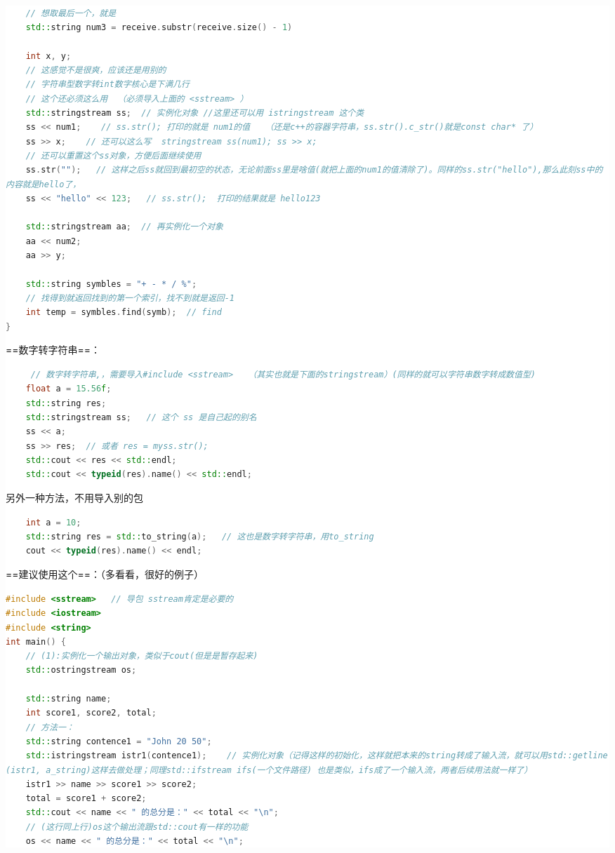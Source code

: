```c++
    // 想取最后一个，就是
    std::string num3 = receive.substr(receive.size() - 1)

	int x, y;
	// 这感觉不是很爽，应该还是用别的
    // 字符串型数字转int数字核心是下满几行
	// 这个还必须这么用  （必须导入上面的 <sstream> ）
	std::stringstream ss;  // 实例化对象 //这里还可以用 istringstream 这个类
	ss << num1;    // ss.str(); 打印的就是 num1的值   （还是c++的容器字符串，ss.str().c_str()就是const char* 了）
	ss >> x;    // 还可以这么写  stringstream ss(num1); ss >> x;
    // 还可以重置这个ss对象，方便后面继续使用
    ss.str("");   // 这样之后ss就回到最初空的状态，无论前面ss里是啥值(就把上面的num1的值清除了)。同样的ss.str("hello"),那么此刻ss中的内容就是hello了，
    ss << "hello" << 123;   // ss.str();  打印的结果就是 hello123

	std::stringstream aa;  // 再实例化一个对象
	aa << num2;
	aa >> y;

	std::string symbles = "+ - * / %";  
	// 找得到就返回找到的第一个索引，找不到就是返回-1
	int temp = symbles.find(symb);  // find
}
```

==数字转字符串==：

```c++
	 // 数字转字符串,，需要导入#include <sstream>   （其实也就是下面的stringstream）(同样的就可以字符串数字转成数值型)
	float a = 15.56f;
	std::string res;
	std::stringstream ss;   // 这个 ss 是自己起的别名
	ss << a;
	ss >> res;  // 或者 res = myss.str();
	std::cout << res << std::endl;
	std::cout << typeid(res).name() << std::endl;
```

另外一种方法，不用导入别的包

```c++
	int a = 10;
	std::string res = std::to_string(a);   // 这也是数字转字符串，用to_string
	cout << typeid(res).name() << endl;   
```

==建议使用这个==：（多看看，很好的例子）

```c++
#include <sstream>   // 导包 sstream肯定是必要的
#include <iostream>
#include <string>
int main() {
	// (1):实例化一个输出对象，类似于cout(但是是暂存起来)
	std::ostringstream os;

	std::string name;
	int score1, score2, total;
	// 方法一：
	std::string contence1 = "John 20 50";
	std::istringstream istr1(contence1);    // 实例化对象（记得这样的初始化，这样就把本来的string转成了输入流，就可以用std::getline(istr1, a_string)这样去做处理；同理std::ifstream ifs(一个文件路径) 也是类似，ifs成了一个输入流，两者后续用法就一样了）
	istr1 >> name >> score1 >> score2;
	total = score1 + score2;
	std::cout << name << " 的总分是：" << total << "\n";
	// (这行同上行)os这个输出流跟std::cout有一样的功能
	os << name << " 的总分是：" << total << "\n";
```